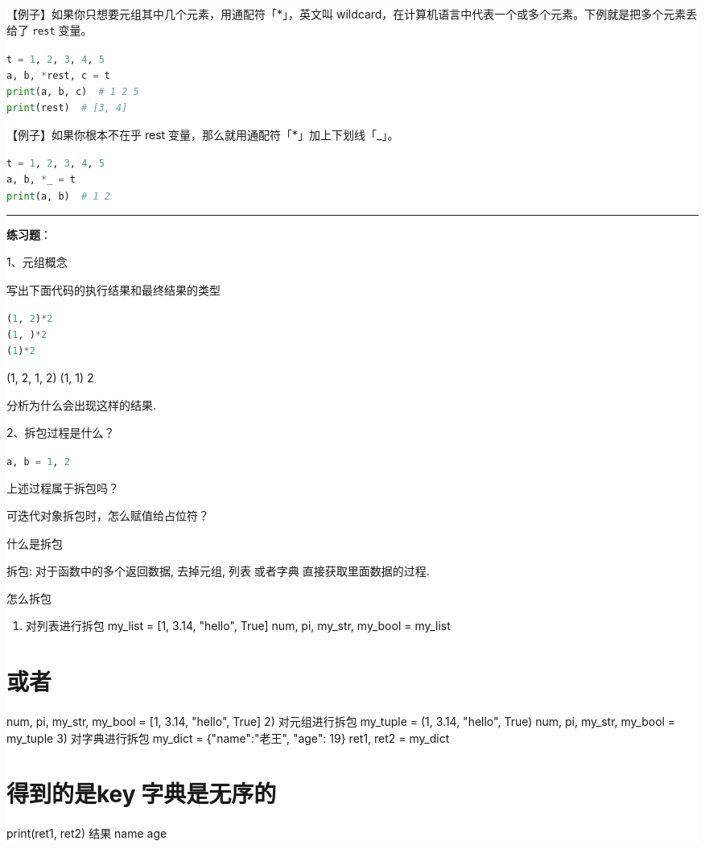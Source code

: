 【例子】如果你只想要元组其中几个元素，用通配符「*」，英文叫 wildcard，在计算机语言中代表一个或多个元素。下例就是把多个元素丢给了 `rest` 变量。

```python
t = 1, 2, 3, 4, 5
a, b, *rest, c = t
print(a, b, c)  # 1 2 5
print(rest)  # [3, 4]
```
【例子】如果你根本不在乎 rest 变量，那么就用通配符「*」加上下划线「_」。

```python
t = 1, 2, 3, 4, 5
a, b, *_ = t
print(a, b)  # 1 2
```

---
**练习题**：

1、元组概念

写出下面代码的执行结果和最终结果的类型

```python
(1, 2)*2
(1, )*2
(1)*2
```

(1, 2, 1, 2)
(1, 1)
2


分析为什么会出现这样的结果.

2、拆包过程是什么？

```python
a, b = 1, 2
```

上述过程属于拆包吗？

可迭代对象拆包时，怎么赋值给占位符？

什么是拆包

拆包: 对于函数中的多个返回数据, 去掉元组, 列表 或者字典 直接获取里面数据的过程.

怎么拆包

1) 对列表进行拆包
my_list = [1, 3.14, "hello", True]
num, pi, my_str, my_bool = my_list
# 或者
num, pi, my_str, my_bool = [1, 3.14, "hello", True]
2) 对元组进行拆包
my_tuple = (1, 3.14, "hello", True)
num, pi, my_str, my_bool = my_tuple
3) 对字典进行拆包
my_dict = {"name":"老王", "age": 19}
ret1, ret2 = my_dict
# 得到的是key  字典是无序的
print(ret1, ret2)
结果
name age
